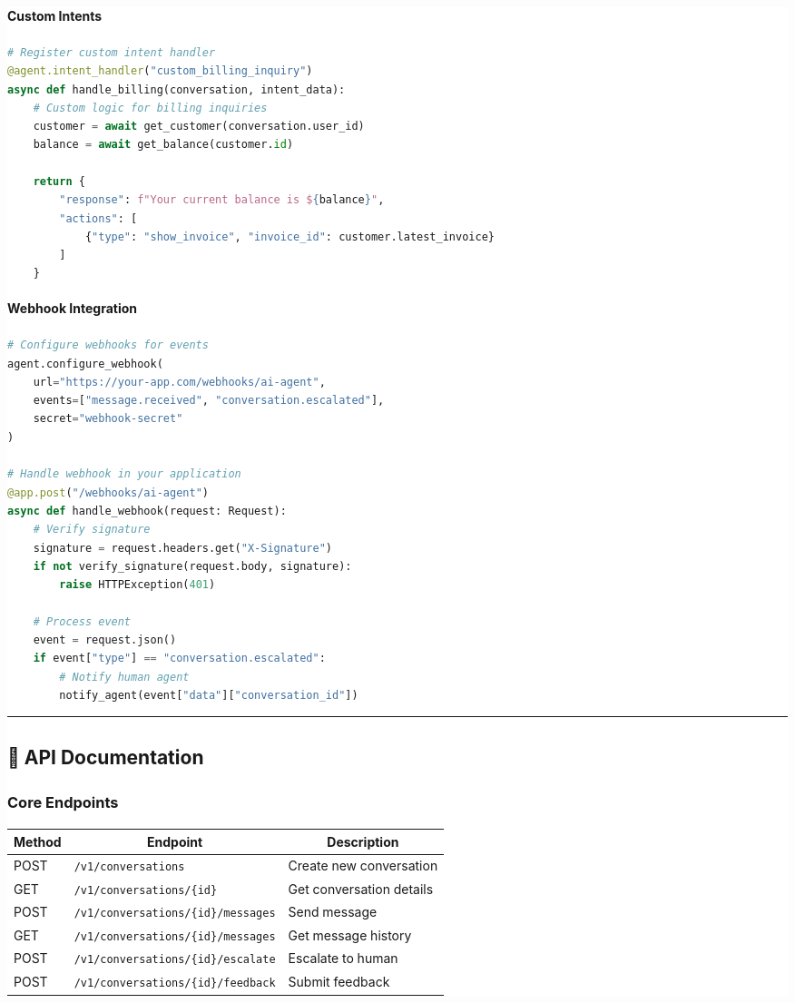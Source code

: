 #### Custom Intents

```python
# Register custom intent handler
@agent.intent_handler("custom_billing_inquiry")
async def handle_billing(conversation, intent_data):
    # Custom logic for billing inquiries
    customer = await get_customer(conversation.user_id)
    balance = await get_balance(customer.id)
    
    return {
        "response": f"Your current balance is ${balance}",
        "actions": [
            {"type": "show_invoice", "invoice_id": customer.latest_invoice}
        ]
    }
```

#### Webhook Integration

```python
# Configure webhooks for events
agent.configure_webhook(
    url="https://your-app.com/webhooks/ai-agent",
    events=["message.received", "conversation.escalated"],
    secret="webhook-secret"
)

# Handle webhook in your application
@app.post("/webhooks/ai-agent")
async def handle_webhook(request: Request):
    # Verify signature
    signature = request.headers.get("X-Signature")
    if not verify_signature(request.body, signature):
        raise HTTPException(401)
    
    # Process event
    event = request.json()
    if event["type"] == "conversation.escalated":
        # Notify human agent
        notify_agent(event["data"]["conversation_id"])
```

---

## 🔌 API Documentation

### Core Endpoints

| Method | Endpoint | Description |
|--------|----------|-------------|
| POST | `/v1/conversations` | Create new conversation |
| GET | `/v1/conversations/{id}` | Get conversation details |
| POST | `/v1/conversations/{id}/messages` | Send message |
| GET | `/v1/conversations/{id}/messages` | Get message history |
| POST | `/v1/conversations/{id}/escalate` | Escalate to human |
| POST | `/v1/conversations/{id}/feedback` | Submit feedback |
